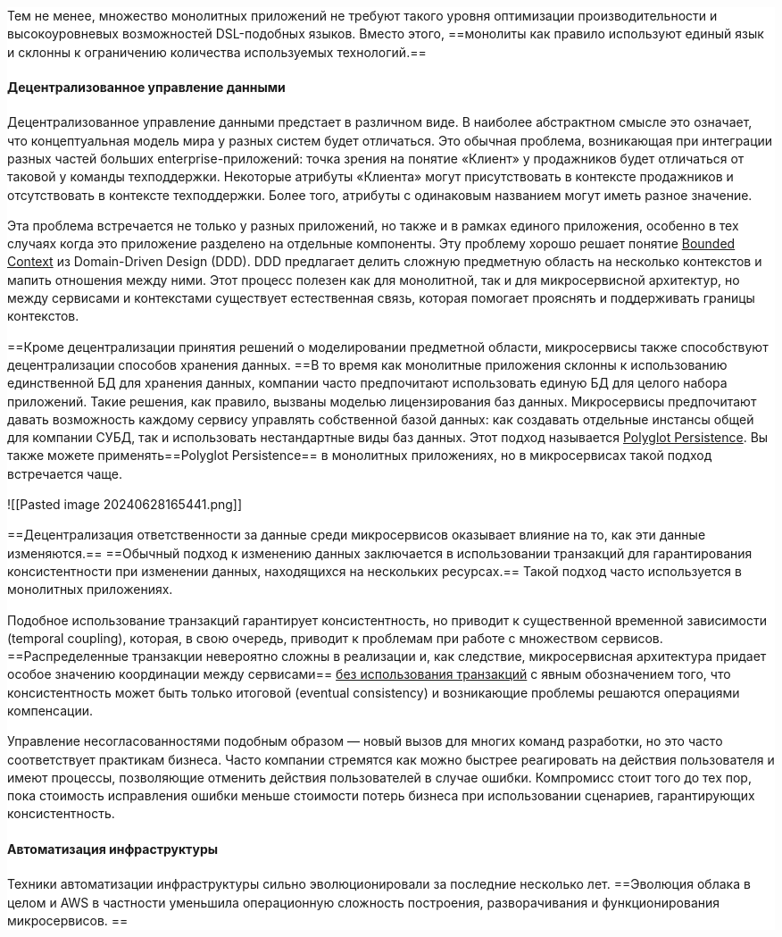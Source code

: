 Тем не менее, множество монолитных приложений не требуют такого уровня оптимизации производительности и высокоуровневых возможностей DSL-подобных языков. Вместо этого, ==монолиты как правило используют единый язык и склонны к ограничению количества используемых технологий.==
#### Децентрализованное управление данными
  
Децентрализованное управление данными предстает в различном виде. В наиболее абстрактном смысле это означает, что концептуальная модель мира у разных систем будет отличаться. Это обычная проблема, возникающая при интеграции разных частей больших enterprise-приложений: точка зрения на понятие «Клиент» у продажников будет отличаться от таковой у команды техподдержки. Некоторые атрибуты «Клиента» могут присутствовать в контексте продажников и отсутствовать в контексте техподдержки. Более того, атрибуты с одинаковым названием могут иметь разное значение.  
  
Эта проблема встречается не только у разных приложений, но также и в рамках единого приложения, особенно в тех случаях когда это приложение разделено на отдельные компоненты. Эту проблему хорошо решает понятие [Bounded Context](http://martinfowler.com/bliki/BoundedContext.html) из Domain-Driven Design (DDD). DDD предлагает делить сложную предметную область на несколько контекстов и мапить отношения между ними. Этот процесс полезен как для монолитной, так и для микросервисной архитектур, но между сервисами и контекстами существует естественная связь, которая помогает прояснять и поддерживать границы контекстов.  
  
==Кроме децентрализации принятия решений о моделировании предметной области, микросервисы также способствуют децентрализации способов хранения данных. ==В то время как монолитные приложения склонны к использованию единственной БД для хранения данных, компании часто предпочитают использовать единую БД для целого набора приложений. Такие решения, как правило, вызваны моделью лицензирования баз данных. Микросервисы предпочитают давать возможность каждому сервису управлять собственной базой данных: как создавать отдельные инстансы общей для компании СУБД, так и использовать нестандартные виды баз данных. Этот подход называется [Polyglot Persistence](http://martinfowler.com/bliki/PolyglotPersistence.html). Вы также можете применять==Polyglot Persistence== в монолитных приложениях, но в микросервисах такой подход встречается чаще.

![[Pasted image 20240628165441.png]]

==Децентрализация ответственности за данные среди микросервисов оказывает влияние на то, как эти данные изменяются.== ==Обычный подход к изменению данных заключается в использовании транзакций для гарантирования консистентности при изменении данных, находящихся на нескольких ресурсах.== Такой подход часто используется в монолитных приложениях.  
  
Подобное использование транзакций гарантирует консистентность, но приводит к существенной временной зависимости (temporal coupling), которая, в свою очередь, приводит к проблемам при работе с множеством сервисов. ==Распределенные транзакции невероятно сложны в реализации и, как следствие, микросервисная архитектура придает особое значению координации между сервисами== [без использования транзакций](http://www.eaipatterns.com/ramblings/18_starbucks.html) с явным обозначением того, что консистентность может быть только итоговой (eventual consistency) и возникающие проблемы решаются операциями компенсации.  
  
Управление несогласованностями подобным образом — новый вызов для многих команд разработки, но это часто соответствует практикам бизнеса. Часто компании стремятся как можно быстрее реагировать на действия пользователя и имеют процессы, позволяющие отменить действия пользователей в случае ошибки. Компромисс стоит того до тех пор, пока стоимость исправления ошибки меньше стоимости потерь бизнеса при использовании сценариев, гарантирующих консистентность.
#### Автоматизация инфраструктуры

Техники автоматизации инфраструктуры сильно эволюционировали за последние несколько лет. ==Эволюция облака в целом и AWS в частности уменьшила операционную сложность построения, разворачивания и функционирования микросервисов.  ==
  